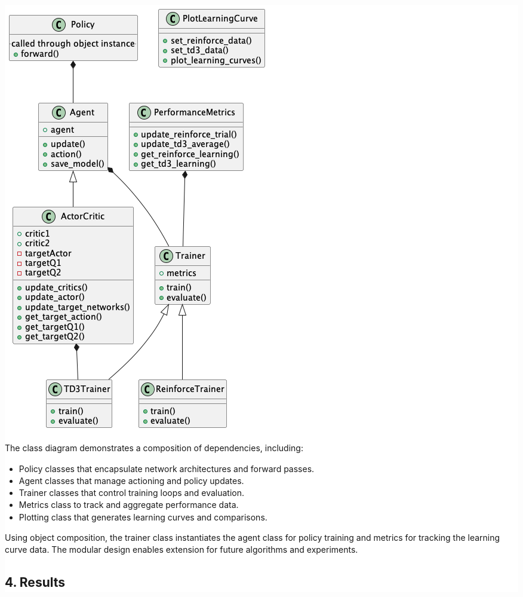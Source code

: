 ![Figure 9: Project class diagram](../out/doc/diagrams/DRL-framework-class/DRL-framework-class.png)

The class diagram demonstrates a composition of dependencies, including:

- Policy classes that encapsulate network architectures and forward passes.
- Agent classes that manage actioning and policy updates.
- Trainer classes that control training loops and evaluation.
- Metrics class to track and aggregate performance data.
- Plotting class that generates learning curves and comparisons.

Using object composition, the trainer class instantiates the agent class for policy training and metrics for tracking the learning curve data. The modular design enables extension for future algorithms and experiments.

## 4. Results
